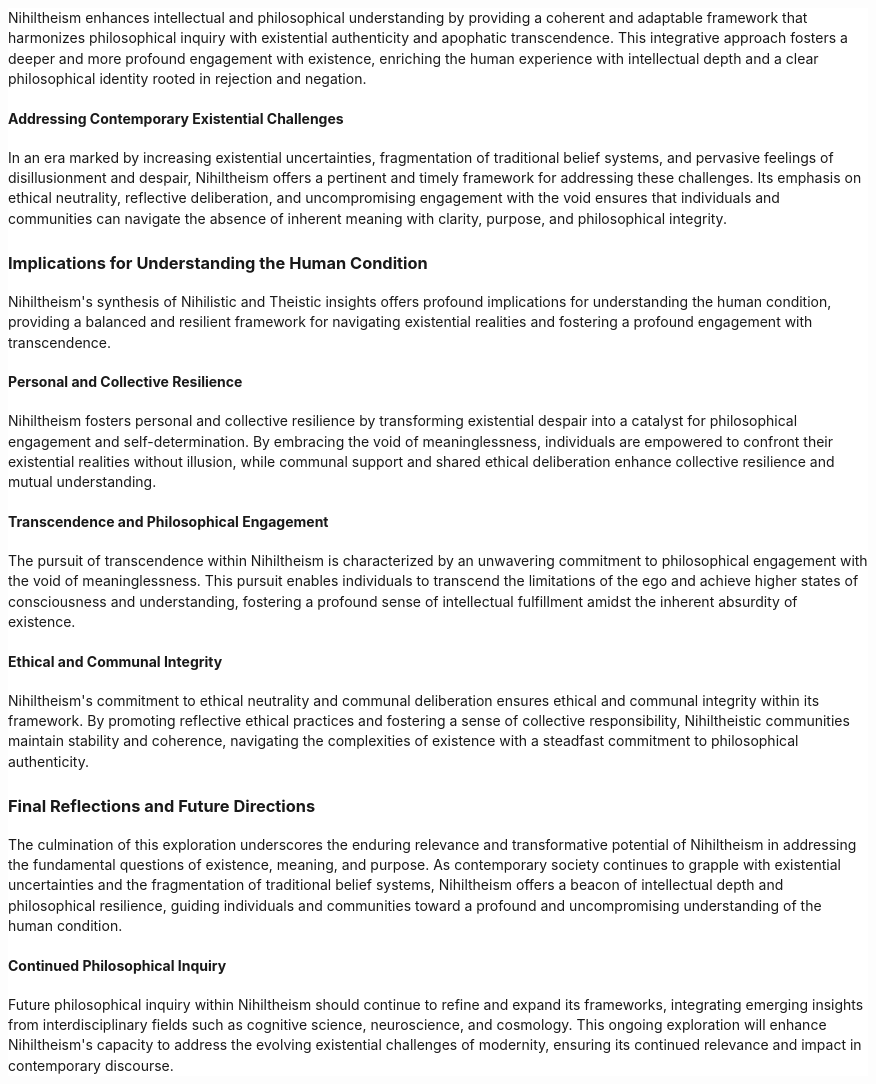 Nihiltheism enhances intellectual and philosophical understanding by providing a coherent and adaptable framework that harmonizes philosophical inquiry with existential authenticity and apophatic transcendence. This integrative approach fosters a deeper and more profound engagement with existence, enriching the human experience with intellectual depth and a clear philosophical identity rooted in rejection and negation.

#### Addressing Contemporary Existential Challenges

In an era marked by increasing existential uncertainties, fragmentation of traditional belief systems, and pervasive feelings of disillusionment and despair, Nihiltheism offers a pertinent and timely framework for addressing these challenges. Its emphasis on ethical neutrality, reflective deliberation, and uncompromising engagement with the void ensures that individuals and communities can navigate the absence of inherent meaning with clarity, purpose, and philosophical integrity.

### Implications for Understanding the Human Condition

Nihiltheism's synthesis of Nihilistic and Theistic insights offers profound implications for understanding the human condition, providing a balanced and resilient framework for navigating existential realities and fostering a profound engagement with transcendence.

#### Personal and Collective Resilience

Nihiltheism fosters personal and collective resilience by transforming existential despair into a catalyst for philosophical engagement and self-determination. By embracing the void of meaninglessness, individuals are empowered to confront their existential realities without illusion, while communal support and shared ethical deliberation enhance collective resilience and mutual understanding.

#### Transcendence and Philosophical Engagement

The pursuit of transcendence within Nihiltheism is characterized by an unwavering commitment to philosophical engagement with the void of meaninglessness. This pursuit enables individuals to transcend the limitations of the ego and achieve higher states of consciousness and understanding, fostering a profound sense of intellectual fulfillment amidst the inherent absurdity of existence.

#### Ethical and Communal Integrity

Nihiltheism's commitment to ethical neutrality and communal deliberation ensures ethical and communal integrity within its framework. By promoting reflective ethical practices and fostering a sense of collective responsibility, Nihiltheistic communities maintain stability and coherence, navigating the complexities of existence with a steadfast commitment to philosophical authenticity.

### Final Reflections and Future Directions

The culmination of this exploration underscores the enduring relevance and transformative potential of Nihiltheism in addressing the fundamental questions of existence, meaning, and purpose. As contemporary society continues to grapple with existential uncertainties and the fragmentation of traditional belief systems, Nihiltheism offers a beacon of intellectual depth and philosophical resilience, guiding individuals and communities toward a profound and uncompromising understanding of the human condition.

#### Continued Philosophical Inquiry

Future philosophical inquiry within Nihiltheism should continue to refine and expand its frameworks, integrating emerging insights from interdisciplinary fields such as cognitive science, neuroscience, and cosmology. This ongoing exploration will enhance Nihiltheism's capacity to address the evolving existential challenges of modernity, ensuring its continued relevance and impact in contemporary discourse.
